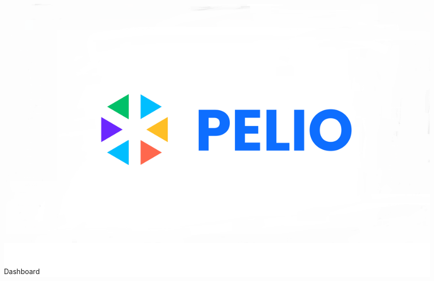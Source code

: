 <!DOCTYPE html>
<html lang="en">
<head>
  <title>Dashboard</title>
  <link rel="stylesheet" href="style.css">
  <meta charset="UTF-8">
  <meta name="viewport" content="width=device-width"> 
  <script src="https://cdnjs.cloudflare.com/ajax/libs/Chart.js/3.7.1/chart.min.js" integrity="sha512-QSkVNOCYLtj73J4hbmVoOV6KVZuMluZlioC+trLpewV8qMjsWqlIQvkn1KGX2StWvPMdWGBqim1xlC8krl1EKQ==" crossorigin="anonymous" referrerpolicy="no-referrer"></script>
  <link href="https://cdn.jsdelivr.net/npm/bootstrap@5.1.3/dist/css/bootstrap.min.css" rel="stylesheet" integrity="sha384-1BmE4kWBq78iYhFldvKuhfTAU6auU8tT94WrHftjDbrCEXSU1oBoqyl2QvZ6jIW3" crossorigin="anonymous">
  <script src="https://ajax.googleapis.com/ajax/libs/jquery/3.5.1/jquery.min.js"></script>
  <script src="https://cdnjs.cloudflare.com/ajax/libs/jquery/3.6.0/jquery.min.js" integrity="sha512-894YE6QWD5I59HgZOGReFYm4dnWc1Qt5NtvYSaNcOP+u1T9qYdvdihz0PPSiiqn/+/3e7Jo4EaG7TubfWGUrMQ==" crossorigin="anonymous" referrerpolicy="no-referrer"></script>
   
</head>
<body>
    <div class="wrap">
    <div class="box1">
        <img src="img/logo.png" alt="" class="logo1">
<div class="buttons">
<div class="button1" id="button1">
    <img src="img/Vector (1).png" alt="" >
    <p class="Dashboard" id="Dashboard">Dashboard</p>
    </div><div class="buttons">
        